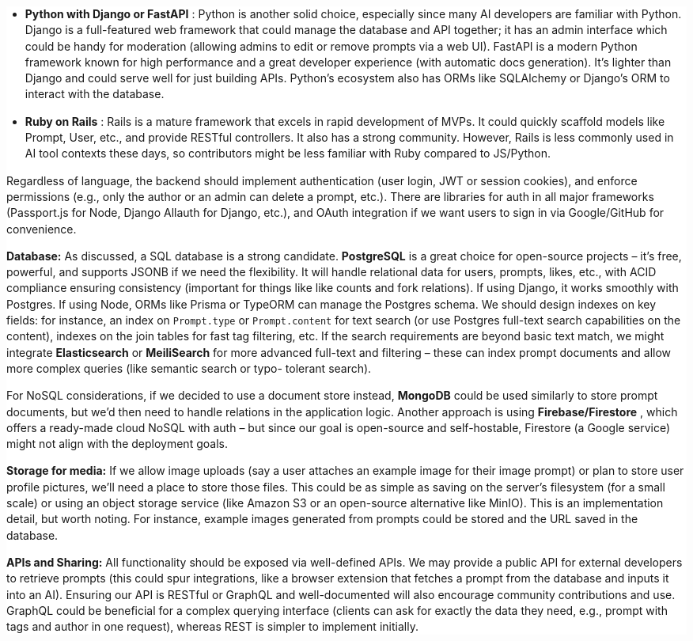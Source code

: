 - **Python with Django or FastAPI** : Python is another solid choice, especially since many AI developers are familiar with Python. Django is a full-featured web framework that could manage the database and API together; it has an admin interface which could be handy for moderation (allowing admins to edit or remove prompts via a web UI). FastAPI is a modern Python framework known for high performance and a great developer experience (with automatic docs generation). It’s lighter than Django and could serve well for just building APIs. Python’s ecosystem also has ORMs like SQLAlchemy or Django’s ORM to interact with the database.

- **Ruby on Rails** : Rails is a mature framework that excels in rapid development of MVPs. It could quickly scaffold models like Prompt, User, etc., and provide RESTful controllers. It also has a strong community. However, Rails is less commonly used in AI tool contexts these days, so contributors might be less familiar with Ruby compared to JS/Python.

Regardless of language, the backend should implement authentication (user
login, JWT or session cookies), and enforce permissions (e.g., only the author
or an admin can delete a prompt, etc.). There are libraries for auth in all
major frameworks (Passport.js for Node, Django Allauth for Django, etc.), and
OAuth integration if we want users to sign in via Google/GitHub for
convenience.

**Database:** As discussed, a SQL database is a strong candidate.
**PostgreSQL** is a great choice for open-source projects – it’s free,
powerful, and supports JSONB if we need the flexibility. It will handle
relational data for users, prompts, likes, etc., with ACID compliance ensuring
consistency (important for things like like counts and fork relations). If
using Django, it works smoothly with Postgres. If using Node, ORMs like Prisma
or TypeORM can manage the Postgres schema. We should design indexes on key
fields: for instance, an index on `Prompt.type` or `Prompt.content` for text
search (or use Postgres full-text search capabilities on the content), indexes
on the join tables for fast tag filtering, etc. If the search requirements are
beyond basic text match, we might integrate **Elasticsearch** or
**MeiliSearch** for more advanced full-text and filtering – these can index
prompt documents and allow more complex queries (like semantic search or typo-
tolerant search).

For NoSQL considerations, if we decided to use a document store instead,
**MongoDB** could be used similarly to store prompt documents, but we’d then
need to handle relations in the application logic. Another approach is using
**Firebase/Firestore** , which offers a ready-made cloud NoSQL with auth – but
since our goal is open-source and self-hostable, Firestore (a Google service)
might not align with the deployment goals.

**Storage for media:** If we allow image uploads (say a user attaches an
example image for their image prompt) or plan to store user profile pictures,
we’ll need a place to store those files. This could be as simple as saving on
the server’s filesystem (for a small scale) or using an object storage service
(like Amazon S3 or an open-source alternative like MinIO). This is an
implementation detail, but worth noting. For instance, example images
generated from prompts could be stored and the URL saved in the database.

**APIs and Sharing:** All functionality should be exposed via well-defined
APIs. We may provide a public API for external developers to retrieve prompts
(this could spur integrations, like a browser extension that fetches a prompt
from the database and inputs it into an AI). Ensuring our API is RESTful or
GraphQL and well-documented will also encourage community contributions and
use. GraphQL could be beneficial for a complex querying interface (clients can
ask for exactly the data they need, e.g., prompt with tags and author in one
request), whereas REST is simpler to implement initially.

